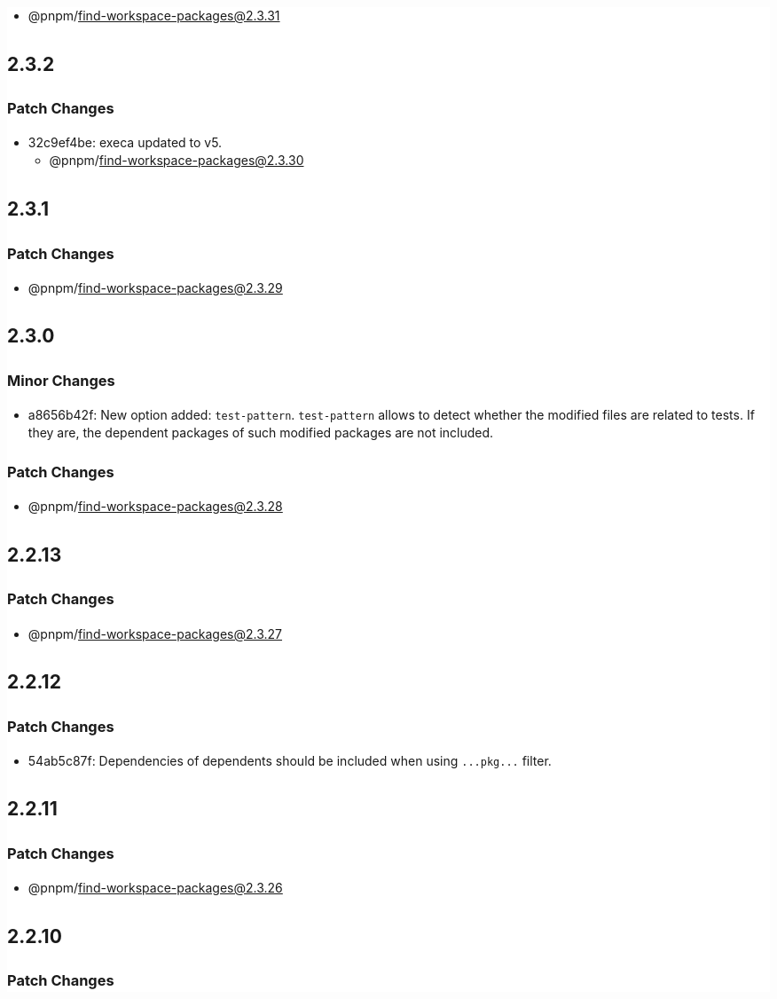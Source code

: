 - @pnpm/find-workspace-packages@2.3.31

## 2.3.2

### Patch Changes

- 32c9ef4be: execa updated to v5.
  - @pnpm/find-workspace-packages@2.3.30

## 2.3.1

### Patch Changes

- @pnpm/find-workspace-packages@2.3.29

## 2.3.0

### Minor Changes

- a8656b42f: New option added: `test-pattern`. `test-pattern` allows to detect whether the modified files are related to tests. If they are, the dependent packages of such modified packages are not included.

### Patch Changes

- @pnpm/find-workspace-packages@2.3.28

## 2.2.13

### Patch Changes

- @pnpm/find-workspace-packages@2.3.27

## 2.2.12

### Patch Changes

- 54ab5c87f: Dependencies of dependents should be included when using `...pkg...` filter.

## 2.2.11

### Patch Changes

- @pnpm/find-workspace-packages@2.3.26

## 2.2.10

### Patch Changes
